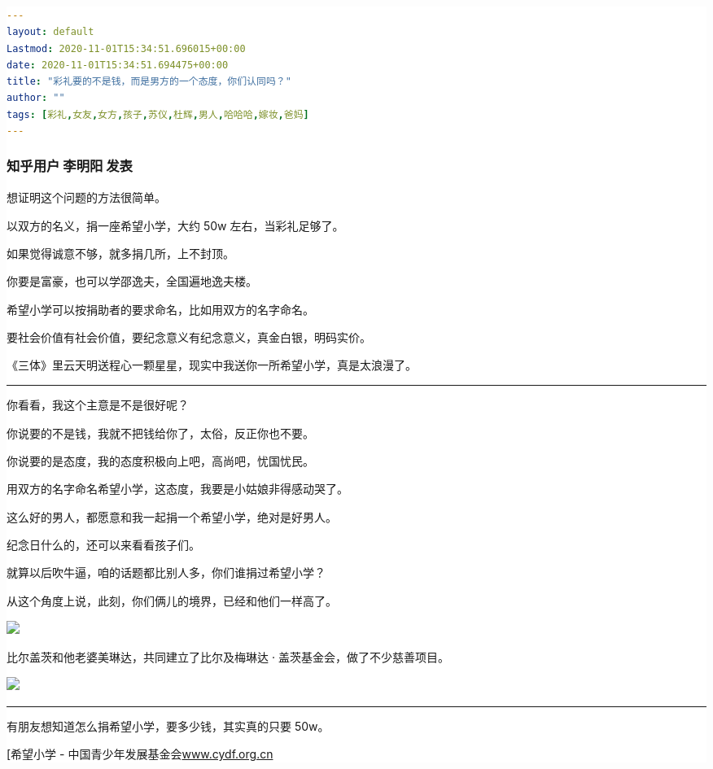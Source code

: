 ```yaml
---
layout: default
Lastmod: 2020-11-01T15:34:51.696015+00:00
date: 2020-11-01T15:34:51.694475+00:00
title: "彩礼要的不是钱，而是男方的一个态度，你们认同吗？"
author: ""
tags: [彩礼,女友,女方,孩子,苏仪,杜辉,男人,哈哈哈,嫁妆,爸妈]
---
```



    
### 知乎用户 李明阳​ 发表
    
想证明这个问题的方法很简单。

以双方的名义，捐一座希望小学，大约 50w 左右，当彩礼足够了。

如果觉得诚意不够，就多捐几所，上不封顶。

你要是富豪，也可以学邵逸夫，全国遍地逸夫楼。

希望小学可以按捐助者的要求命名，比如用双方的名字命名。

要社会价值有社会价值，要纪念意义有纪念意义，真金白银，明码实价。

《三体》里云天明送程心一颗星星，现实中我送你一所希望小学，真是太浪漫了。

* * *

你看看，我这个主意是不是很好呢？

你说要的不是钱，我就不把钱给你了，太俗，反正你也不要。

你说要的是态度，我的态度积极向上吧，高尚吧，忧国忧民。

用双方的名字命名希望小学，这态度，我要是小姑娘非得感动哭了。

这么好的男人，都愿意和我一起捐一个希望小学，绝对是好男人。

纪念日什么的，还可以来看看孩子们。

就算以后吹牛逼，咱的话题都比别人多，你们谁捐过希望小学？

从这个角度上说，此刻，你们俩儿的境界，已经和他们一样高了。



![](https://images.weserv.nl/?url=https%3A//pic1.zhimg.com/80/v2-966113b3f726cd62e0557191e913354d_720w.jpg%3Fsource%3D1940ef5c)

比尔盖茨和他老婆美琳达，共同建立了比尔及梅琳达 · 盖茨基金会，做了不少慈善项目。



![](https://images.weserv.nl/?url=https%3A//pic1.zhimg.com/v2-b6b3f21746bb07c198136e0983266487_r.jpg%3Fsource%3D1940ef5c)

* * *

有朋友想知道怎么捐希望小学，要多少钱，其实真的只要 50w。

[希望小学 - 中国青少年发展基金会​www.cydf.org.cn
